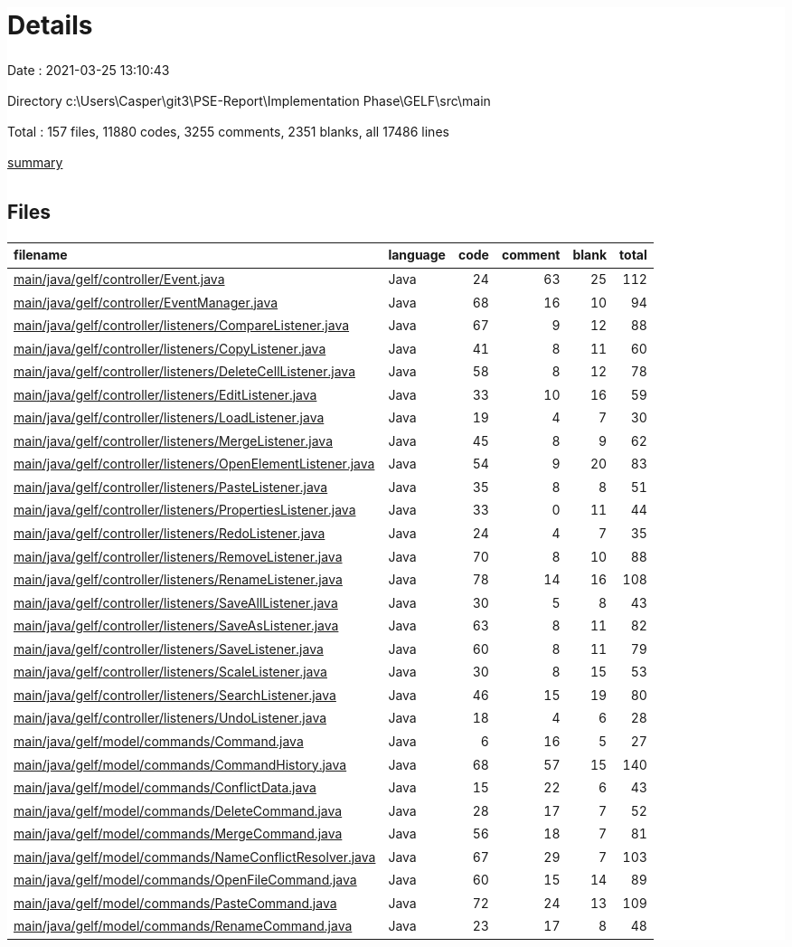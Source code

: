 # Details

Date : 2021-03-25 13:10:43

Directory c:\Users\Casper\git3\PSE-Report\Implementation Phase\GELF\src\main

Total : 157 files,  11880 codes, 3255 comments, 2351 blanks, all 17486 lines

[summary](results.md)

## Files
| filename | language | code | comment | blank | total |
| :--- | :--- | ---: | ---: | ---: | ---: |
| [main/java/gelf/controller/Event.java](/main/java/gelf/controller/Event.java) | Java | 24 | 63 | 25 | 112 |
| [main/java/gelf/controller/EventManager.java](/main/java/gelf/controller/EventManager.java) | Java | 68 | 16 | 10 | 94 |
| [main/java/gelf/controller/listeners/CompareListener.java](/main/java/gelf/controller/listeners/CompareListener.java) | Java | 67 | 9 | 12 | 88 |
| [main/java/gelf/controller/listeners/CopyListener.java](/main/java/gelf/controller/listeners/CopyListener.java) | Java | 41 | 8 | 11 | 60 |
| [main/java/gelf/controller/listeners/DeleteCellListener.java](/main/java/gelf/controller/listeners/DeleteCellListener.java) | Java | 58 | 8 | 12 | 78 |
| [main/java/gelf/controller/listeners/EditListener.java](/main/java/gelf/controller/listeners/EditListener.java) | Java | 33 | 10 | 16 | 59 |
| [main/java/gelf/controller/listeners/LoadListener.java](/main/java/gelf/controller/listeners/LoadListener.java) | Java | 19 | 4 | 7 | 30 |
| [main/java/gelf/controller/listeners/MergeListener.java](/main/java/gelf/controller/listeners/MergeListener.java) | Java | 45 | 8 | 9 | 62 |
| [main/java/gelf/controller/listeners/OpenElementListener.java](/main/java/gelf/controller/listeners/OpenElementListener.java) | Java | 54 | 9 | 20 | 83 |
| [main/java/gelf/controller/listeners/PasteListener.java](/main/java/gelf/controller/listeners/PasteListener.java) | Java | 35 | 8 | 8 | 51 |
| [main/java/gelf/controller/listeners/PropertiesListener.java](/main/java/gelf/controller/listeners/PropertiesListener.java) | Java | 33 | 0 | 11 | 44 |
| [main/java/gelf/controller/listeners/RedoListener.java](/main/java/gelf/controller/listeners/RedoListener.java) | Java | 24 | 4 | 7 | 35 |
| [main/java/gelf/controller/listeners/RemoveListener.java](/main/java/gelf/controller/listeners/RemoveListener.java) | Java | 70 | 8 | 10 | 88 |
| [main/java/gelf/controller/listeners/RenameListener.java](/main/java/gelf/controller/listeners/RenameListener.java) | Java | 78 | 14 | 16 | 108 |
| [main/java/gelf/controller/listeners/SaveAllListener.java](/main/java/gelf/controller/listeners/SaveAllListener.java) | Java | 30 | 5 | 8 | 43 |
| [main/java/gelf/controller/listeners/SaveAsListener.java](/main/java/gelf/controller/listeners/SaveAsListener.java) | Java | 63 | 8 | 11 | 82 |
| [main/java/gelf/controller/listeners/SaveListener.java](/main/java/gelf/controller/listeners/SaveListener.java) | Java | 60 | 8 | 11 | 79 |
| [main/java/gelf/controller/listeners/ScaleListener.java](/main/java/gelf/controller/listeners/ScaleListener.java) | Java | 30 | 8 | 15 | 53 |
| [main/java/gelf/controller/listeners/SearchListener.java](/main/java/gelf/controller/listeners/SearchListener.java) | Java | 46 | 15 | 19 | 80 |
| [main/java/gelf/controller/listeners/UndoListener.java](/main/java/gelf/controller/listeners/UndoListener.java) | Java | 18 | 4 | 6 | 28 |
| [main/java/gelf/model/commands/Command.java](/main/java/gelf/model/commands/Command.java) | Java | 6 | 16 | 5 | 27 |
| [main/java/gelf/model/commands/CommandHistory.java](/main/java/gelf/model/commands/CommandHistory.java) | Java | 68 | 57 | 15 | 140 |
| [main/java/gelf/model/commands/ConflictData.java](/main/java/gelf/model/commands/ConflictData.java) | Java | 15 | 22 | 6 | 43 |
| [main/java/gelf/model/commands/DeleteCommand.java](/main/java/gelf/model/commands/DeleteCommand.java) | Java | 28 | 17 | 7 | 52 |
| [main/java/gelf/model/commands/MergeCommand.java](/main/java/gelf/model/commands/MergeCommand.java) | Java | 56 | 18 | 7 | 81 |
| [main/java/gelf/model/commands/NameConflictResolver.java](/main/java/gelf/model/commands/NameConflictResolver.java) | Java | 67 | 29 | 7 | 103 |
| [main/java/gelf/model/commands/OpenFileCommand.java](/main/java/gelf/model/commands/OpenFileCommand.java) | Java | 60 | 15 | 14 | 89 |
| [main/java/gelf/model/commands/PasteCommand.java](/main/java/gelf/model/commands/PasteCommand.java) | Java | 72 | 24 | 13 | 109 |
| [main/java/gelf/model/commands/RenameCommand.java](/main/java/gelf/model/commands/RenameCommand.java) | Java | 23 | 17 | 8 | 48 |
